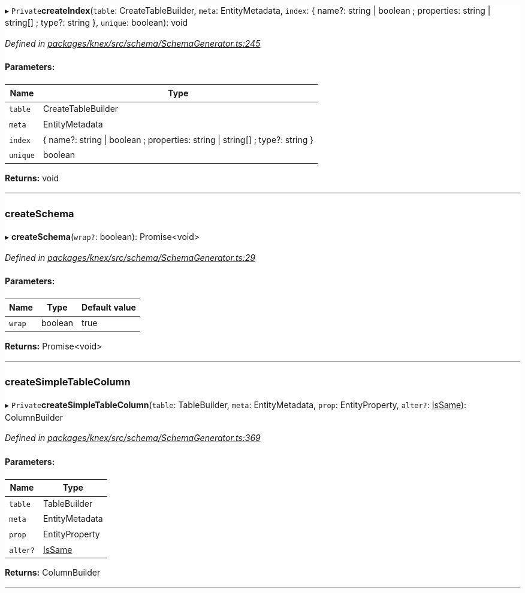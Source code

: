 ▸ `Private`**createIndex**(`table`: CreateTableBuilder, `meta`: EntityMetadata, `index`: { name?: string \| boolean ; properties: string \| string[] ; type?: string  }, `unique`: boolean): void

*Defined in [packages/knex/src/schema/SchemaGenerator.ts:245](https://github.com/mikro-orm/mikro-orm/blob/c7aaca40d/packages/knex/src/schema/SchemaGenerator.ts#L245)*

#### Parameters:

Name | Type |
------ | ------ |
`table` | CreateTableBuilder |
`meta` | EntityMetadata |
`index` | { name?: string \| boolean ; properties: string \| string[] ; type?: string  } |
`unique` | boolean |

**Returns:** void

___

### createSchema

▸ **createSchema**(`wrap?`: boolean): Promise&#60;void>

*Defined in [packages/knex/src/schema/SchemaGenerator.ts:29](https://github.com/mikro-orm/mikro-orm/blob/c7aaca40d/packages/knex/src/schema/SchemaGenerator.ts#L29)*

#### Parameters:

Name | Type | Default value |
------ | ------ | ------ |
`wrap` | boolean | true |

**Returns:** Promise&#60;void>

___

### createSimpleTableColumn

▸ `Private`**createSimpleTableColumn**(`table`: TableBuilder, `meta`: EntityMetadata, `prop`: EntityProperty, `alter?`: [IsSame](../interfaces/issame.md)): ColumnBuilder

*Defined in [packages/knex/src/schema/SchemaGenerator.ts:369](https://github.com/mikro-orm/mikro-orm/blob/c7aaca40d/packages/knex/src/schema/SchemaGenerator.ts#L369)*

#### Parameters:

Name | Type |
------ | ------ |
`table` | TableBuilder |
`meta` | EntityMetadata |
`prop` | EntityProperty |
`alter?` | [IsSame](../interfaces/issame.md) |

**Returns:** ColumnBuilder

___
